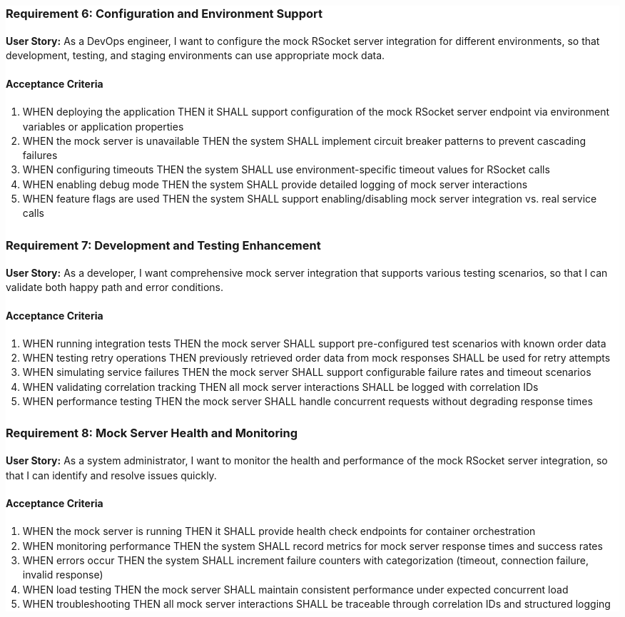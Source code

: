 ### Requirement 6: Configuration and Environment Support

**User Story:** As a DevOps engineer, I want to configure the mock RSocket server integration for different environments, so that development, testing, and staging environments can use appropriate mock data.

#### Acceptance Criteria

1. WHEN deploying the application THEN it SHALL support configuration of the mock RSocket server endpoint via environment variables or application properties
2. WHEN the mock server is unavailable THEN the system SHALL implement circuit breaker patterns to prevent cascading failures
3. WHEN configuring timeouts THEN the system SHALL use environment-specific timeout values for RSocket calls
4. WHEN enabling debug mode THEN the system SHALL provide detailed logging of mock server interactions
5. WHEN feature flags are used THEN the system SHALL support enabling/disabling mock server integration vs. real service calls

### Requirement 7: Development and Testing Enhancement

**User Story:** As a developer, I want comprehensive mock server integration that supports various testing scenarios, so that I can validate both happy path and error conditions.

#### Acceptance Criteria

1. WHEN running integration tests THEN the mock server SHALL support pre-configured test scenarios with known order data
2. WHEN testing retry operations THEN previously retrieved order data from mock responses SHALL be used for retry attempts
3. WHEN simulating service failures THEN the mock server SHALL support configurable failure rates and timeout scenarios
4. WHEN validating correlation tracking THEN all mock server interactions SHALL be logged with correlation IDs
5. WHEN performance testing THEN the mock server SHALL handle concurrent requests without degrading response times

### Requirement 8: Mock Server Health and Monitoring

**User Story:** As a system administrator, I want to monitor the health and performance of the mock RSocket server integration, so that I can identify and resolve issues quickly.

#### Acceptance Criteria

1. WHEN the mock server is running THEN it SHALL provide health check endpoints for container orchestration
2. WHEN monitoring performance THEN the system SHALL record metrics for mock server response times and success rates
3. WHEN errors occur THEN the system SHALL increment failure counters with categorization (timeout, connection failure, invalid response)
4. WHEN load testing THEN the mock server SHALL maintain consistent performance under expected concurrent load
5. WHEN troubleshooting THEN all mock server interactions SHALL be traceable through correlation IDs and structured logging
